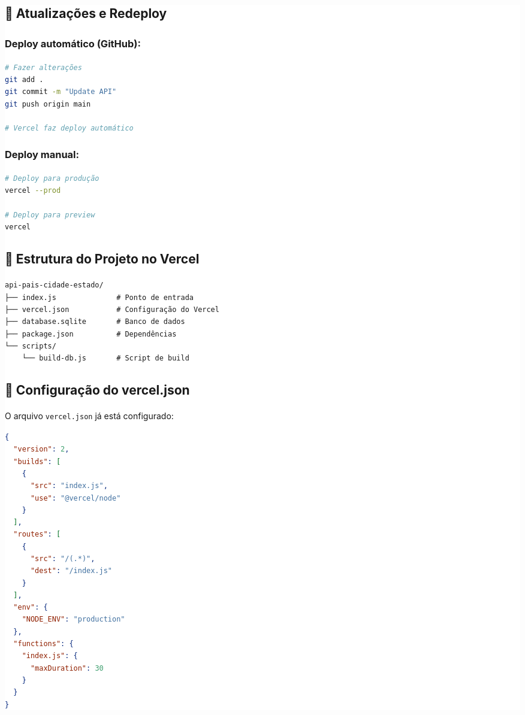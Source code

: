 ## 🔄 Atualizações e Redeploy

### Deploy automático (GitHub):
```bash
# Fazer alterações
git add .
git commit -m "Update API"
git push origin main

# Vercel faz deploy automático
```

### Deploy manual:
```bash
# Deploy para produção
vercel --prod

# Deploy para preview
vercel
```

## 📁 Estrutura do Projeto no Vercel

```
api-pais-cidade-estado/
├── index.js              # Ponto de entrada
├── vercel.json           # Configuração do Vercel
├── database.sqlite       # Banco de dados
├── package.json          # Dependências
└── scripts/
    └── build-db.js       # Script de build
```

## 🔧 Configuração do vercel.json

O arquivo `vercel.json` já está configurado:

```json
{
  "version": 2,
  "builds": [
    {
      "src": "index.js",
      "use": "@vercel/node"
    }
  ],
  "routes": [
    {
      "src": "/(.*)",
      "dest": "/index.js"
    }
  ],
  "env": {
    "NODE_ENV": "production"
  },
  "functions": {
    "index.js": {
      "maxDuration": 30
    }
  }
}
```
